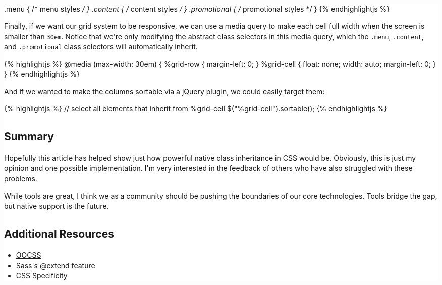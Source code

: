 .menu {
  /* menu styles */
}
.content {
  /* content styles */
}
.promotional {
  /* promotional styles */
}
{% endhighlightjs %}

Finally, if we want our grid system to be responsive, we can use a media query to make each cell full width when the screen is smaller than `30em`. Notice that we're only modifying the abstract class selectors in this media query, which the `.menu`, `.content`, and `.promotional` class selectors will automatically inherit.

{% highlightjs %}
@media (max-width: 30em) {
  %grid-row {
    margin-left: 0;
  }
  %grid-cell {
    float: none;
    width: auto;
    margin-left: 0;
  }
}
{% endhighlightjs %}

And if we wanted to make the columns sortable via a jQuery plugin, we could easily target them:

{% highlightjs %}
// select all elements that inherit from %grid-cell
$("%grid-cell").sortable();
{% endhighlightjs %}

## Summary

Hopefully this article has helped show just how powerful native class inheritance in CSS would be. Obviously, this is just my opinion and one possible implementation. I'm very interested in the feedback of others who have also struggled with these problems.

While tools are great, I think we as a community should be pushing the boundaries of our core technologies. Tools bridge the gap, but native support is the future.

## Additional Resources

* [OOCSS](https://github.com/stubbornella/oocss/wiki)
* [Sass's @extend feature](http://sass-lang.com/docs/yardoc/file.SASS_REFERENCE.html#extend)
* [CSS Specificity](http://www.w3.org/TR/CSS21/cascade.html#specificity)
